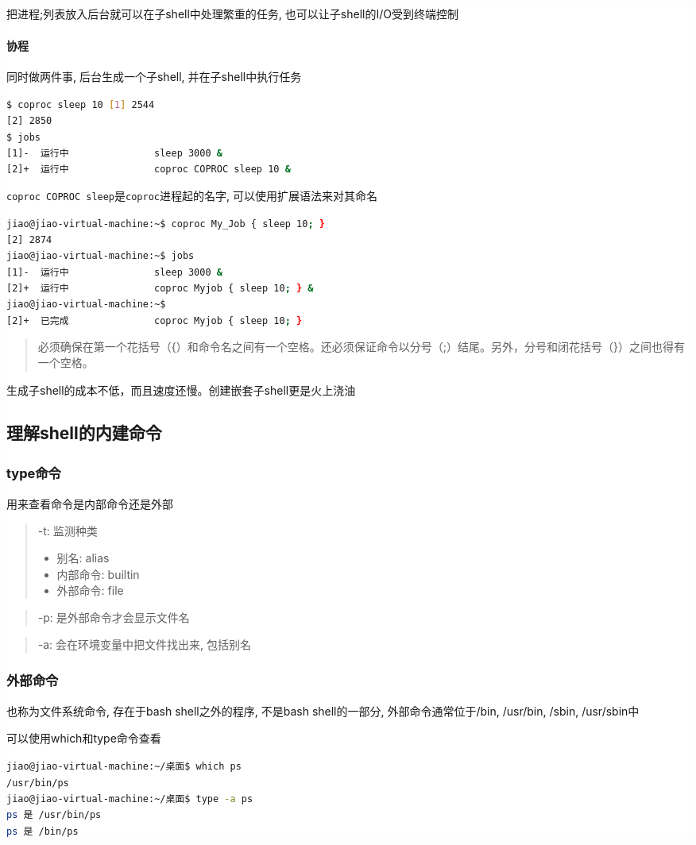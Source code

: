 把进程;列表放入后台就可以在子shell中处理繁重的任务, 也可以让子shell的I/O受到终端控制

#### 协程

同时做两件事, 后台生成一个子shell, 并在子shell中执行任务

```bash
$ coproc sleep 10 [1] 2544
[2] 2850
$ jobs
[1]-  运行中               sleep 3000 &
[2]+  运行中               coproc COPROC sleep 10 &
```

`coproc COPROC sleep`是`coproc`进程起的名字, 可以使用扩展语法来对其命名

```bash
jiao@jiao-virtual-machine:~$ coproc My_Job { sleep 10; }
[2] 2874
jiao@jiao-virtual-machine:~$ jobs
[1]-  运行中               sleep 3000 &
[2]+  运行中               coproc Myjob { sleep 10; } &
jiao@jiao-virtual-machine:~$ 
[2]+  已完成               coproc Myjob { sleep 10; }
```

> 必须确保在第一个花括号（{）和命令名之间有一个空格。还必须保证命令以分号（;）结尾。另外，分号和闭花括号（}）之间也得有一个空格。

生成子shell的成本不低，而且速度还慢。创建嵌套子shell更是火上浇油

## 理解shell的内建命令


### type命令

用来查看命令是内部命令还是外部

> -t: 监测种类
>
> + 别名: alias
> + 内部命令: builtin
> + 外部命令: file

> -p: 是外部命令才会显示文件名

> -a: 会在环境变量中把文件找出来, 包括别名

### 外部命令

也称为文件系统命令, 存在于bash shell之外的程序, 不是bash shell的一部分, 外部命令通常位于/bin, /usr/bin, /sbin, /usr/sbin中

可以使用which和type命令查看

```bash
jiao@jiao-virtual-machine:~/桌面$ which ps
/usr/bin/ps
jiao@jiao-virtual-machine:~/桌面$ type -a ps
ps 是 /usr/bin/ps
ps 是 /bin/ps
```
